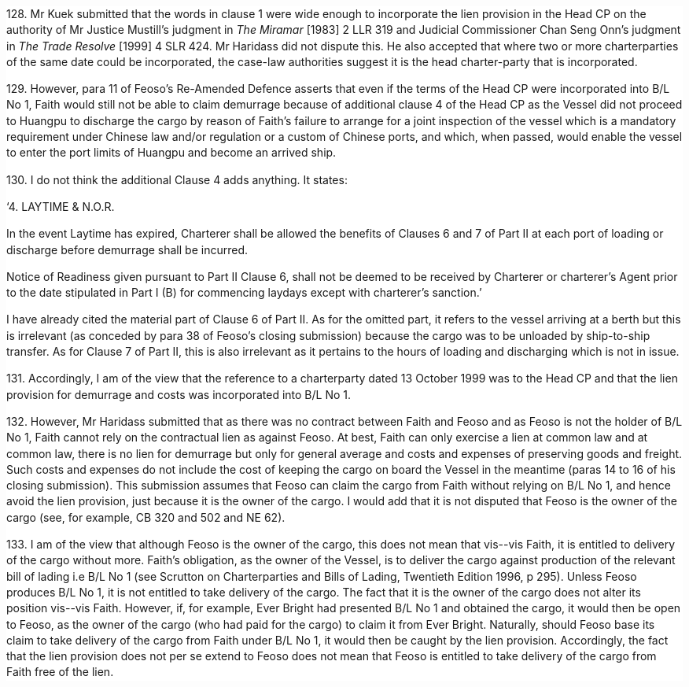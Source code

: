 128\. Mr Kuek submitted that the words in clause 1 were wide enough to incorporate the lien provision in the Head CP on the authority of Mr Justice Mustill’s judgment in _The Miramar_ [1983] 2 LLR 319 and Judicial Commissioner Chan Seng Onn’s judgment in _The Trade Resolve_ [1999] 4 SLR 424. Mr Haridass did not dispute this. He also accepted that where two or more charterparties of the same date could be incorporated, the case-law authorities suggest it is the head charter-party that is incorporated. 

129\. However, para 11 of Feoso’s Re-Amended Defence asserts that even if the terms of the Head CP were incorporated into B/L No 1, Faith would still not be able to claim demurrage because of additional clause 4 of the Head CP as the Vessel did not proceed to Huangpu to discharge the cargo by reason of Faith’s failure to arrange for a joint inspection of the vessel which is a mandatory requirement under Chinese law and/or regulation or a custom of Chinese ports, and which, when passed, would enable the vessel to enter the port limits of Huangpu and become an arrived ship. 

130\. I do not think the additional Clause 4 adds anything. It states: 

 ‘4. LAYTIME & N.O.R. 

 In the event Laytime has expired, Charterer shall be allowed the benefits of Clauses 6 and 7 of Part II at each port of loading or discharge before demurrage shall be incurred. 

 Notice of Readiness given pursuant to Part II Clause 6, shall not be deemed to be received by Charterer or charterer’s Agent prior to the date stipulated in Part I (B) for commencing laydays except with charterer’s sanction.’ 

I have already cited the material part of Clause 6 of Part II. As for the omitted part, it refers to the vessel arriving at a berth but this is irrelevant (as conceded by para 38 of Feoso’s closing submission) because the cargo was to be unloaded by ship-to-ship transfer. As for Clause 7 of Part II, this is also irrelevant as it pertains to the hours of loading and discharging which is not in issue. 

131\. Accordingly, I am of the view that the reference to a charterparty dated 13 October 1999 was to the Head CP and that the lien provision for demurrage and costs was incorporated into B/L No 1. 

132\. However, Mr Haridass submitted that as there was no contract between Faith and Feoso and as Feoso is not the holder of B/L No 1, Faith cannot rely on the contractual lien as against Feoso. At best, Faith can only exercise a lien at common law and at common law, there is no lien for demurrage but only for general average and costs and expenses of preserving goods and freight. Such costs and expenses do not include the cost of keeping the cargo on board the Vessel in the meantime (paras 14 to 16 of his closing submission). This submission assumes that Feoso can claim the cargo from Faith without relying on B/L No 1, and hence avoid the lien provision, just because it is the owner of the cargo. I would add that it is not disputed that Feoso is the owner of the cargo (see, for example, CB 320 and 502 and NE 62). 

133\. I am of the view that although Feoso is the owner of the cargo, this does not mean that vis--vis Faith, it is entitled to delivery of the cargo without more. Faith’s obligation, as the owner of the Vessel, is to deliver the cargo against production of the relevant bill of lading i.e B/L No 1 (see Scrutton on Charterparties and Bills of Lading, Twentieth Edition 1996, p 295). Unless Feoso produces B/L No 1, it is not entitled to take delivery of the cargo. The fact that it is the owner of the cargo does not alter its position vis--vis Faith. However, if, for example, Ever Bright had presented B/L No 1 and obtained the cargo, it would then be open to Feoso, as the owner of the cargo (who had paid for the cargo) to claim it from Ever Bright. Naturally, should Feoso base its claim to take delivery of the cargo from Faith under B/L No 1, it would then be caught by the lien provision. Accordingly, the fact that the lien provision does not per se extend to Feoso does not mean that Feoso is entitled to take delivery of the cargo from Faith free of the lien. 
